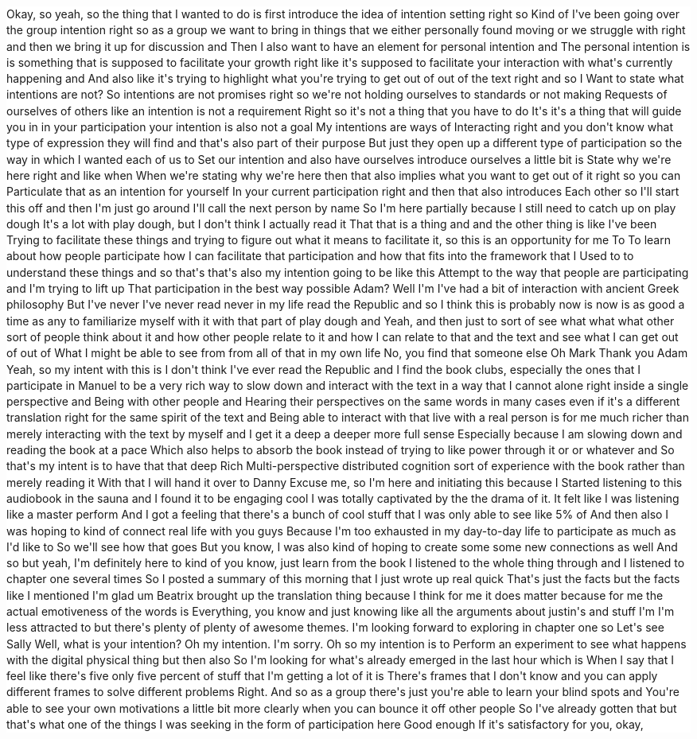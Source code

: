  Okay, so yeah, so the thing that I wanted to do is first introduce the idea of intention setting right so Kind of I've been going over the group intention right so as a group we want to bring in things that we either personally found moving or we struggle with right and then we bring it up for discussion and Then I also want to have an element for personal intention and The personal intention is is something that is supposed to facilitate your growth right like it's supposed to facilitate your interaction with what's currently happening and And also like it's trying to highlight what you're trying to get out of out of the text right and so I Want to state what intentions are not? So intentions are not promises right so we're not holding ourselves to standards or not making Requests of ourselves of others like an intention is not a requirement Right so it's not a thing that you have to do It's it's a thing that will guide you in in your participation your intention is also not a goal My intentions are ways of Interacting right and you don't know what type of expression they will find and that's also part of their purpose But just they open up a different type of participation so the way in which I wanted each of us to Set our intention and also have ourselves introduce ourselves a little bit is State why we're here right and like when When we're stating why we're here then that also implies what you want to get out of it right so you can Particulate that as an intention for yourself In your current participation right and then that also introduces Each other so I'll start this off and then I'm just go around I'll call the next person by name So I'm here partially because I still need to catch up on play dough It's a lot with play dough, but I don't think I actually read it That that is a thing and and the other thing is like I've been Trying to facilitate these things and trying to figure out what it means to facilitate it, so this is an opportunity for me To To learn about how people participate how I can facilitate that participation and how that fits into the framework that I Used to to understand these things and so that's that's also my intention going to be like this Attempt to the way that people are participating and I'm trying to lift up That participation in the best way possible Adam? Well I'm I've had a bit of interaction with ancient Greek philosophy But I've never I've never read never in my life read the Republic and so I think this is probably now is now is as good a time as any to familiarize myself with it with that part of play dough and Yeah, and then just to sort of see what what what other sort of people think about it and how other people relate to it and how I can relate to that and the text and see what I can get out of out of What I might be able to see from from all of that in my own life No, you find that someone else Oh Mark Thank you Adam Yeah, so my intent with this is I don't think I've ever read the Republic and I find the book clubs, especially the ones that I participate in Manuel to be a very rich way to slow down and interact with the text in a way that I cannot alone right inside a single perspective and Being with other people and Hearing their perspectives on the same words in many cases even if it's a different translation right for the same spirit of the text and Being able to interact with that live with a real person is for me much richer than merely interacting with the text by myself and I get it a deep a deeper more full sense Especially because I am slowing down and reading the book at a pace Which also helps to absorb the book instead of trying to like power through it or or whatever and So that's my intent is to have that that deep Rich Multi-perspective distributed cognition sort of experience with the book rather than merely reading it With that I will hand it over to Danny Excuse me, so I'm here and initiating this because I Started listening to this audiobook in the sauna and I found it to be engaging cool I was totally captivated by the the drama of it. It felt like I was listening like a master perform And I got a feeling that there's a bunch of cool stuff that I was only able to see like 5% of And then also I was hoping to kind of connect real life with you guys Because I'm too exhausted in my day-to-day life to participate as much as I'd like to So we'll see how that goes But you know, I was also kind of hoping to create some some new connections as well And so but yeah, I'm definitely here to kind of you know, just learn from the book I listened to the whole thing through and I listened to chapter one several times So I posted a summary of this morning that I just wrote up real quick That's just the facts but the facts like I mentioned I'm glad um Beatrix brought up the translation thing because I think for me it does matter because for me the actual emotiveness of the words is Everything, you know and just knowing like all the arguments about justin's and stuff I'm I'm less attracted to but there's plenty of plenty of awesome themes. I'm looking forward to exploring in chapter one so Let's see Sally Well, what is your intention? Oh my intention. I'm sorry. Oh so my intention is to Perform an experiment to see what happens with the digital physical thing but then also So I'm looking for what's already emerged in the last hour which is When I say that I feel like there's five only five percent of stuff that I'm getting a lot of it is There's frames that I don't know and you can apply different frames to solve different problems Right. And so as a group there's just you're able to learn your blind spots and You're able to see your own motivations a little bit more clearly when you can bounce it off other people So I've already gotten that but that's what one of the things I was seeking in the form of participation here Good enough If it's satisfactory for you, okay,